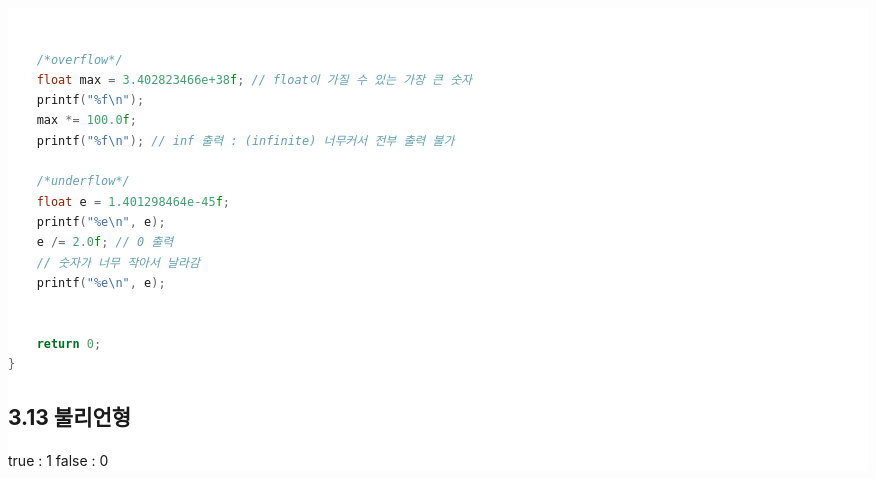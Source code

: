 ```c++


	/*overflow*/
	float max = 3.402823466e+38f; // float이 가질 수 있는 가장 큰 숫자
	printf("%f\n");
	max *= 100.0f;
	printf("%f\n"); // inf 출력 : (infinite) 너무커서 전부 출력 불가

	/*underflow*/
	float e = 1.401298464e-45f;
	printf("%e\n", e);
	e /= 2.0f; // 0 출력 
	// 숫자가 너무 작아서 날라감
	printf("%e\n", e);


	return 0;
}
```

## 3.13 불리언형
true : 1
false : 0









